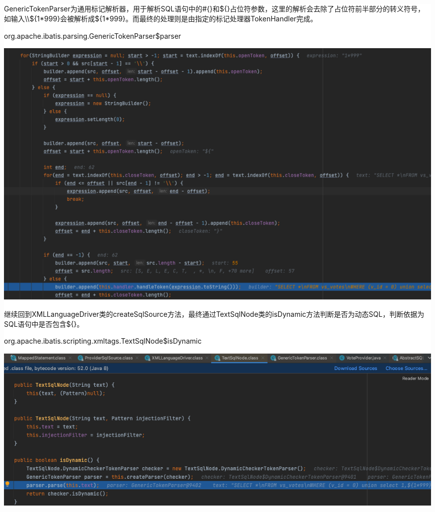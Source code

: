   

GenericTokenParser为通用标记解析器，用于解析SQL语句中的#{}和${}占位符参数，这里的解析会去除了占位符前半部分的转义符号，如输入\\${1\*999}会被解析成${1\*999}。而最终的处理则是由指定的标记处理器TokenHandler完成。

org.apache.ibatis.parsing.GenericTokenParser$parser

![图片](assets/1706513706-93d3311c9ee618193c927fac578192ec.png)

  

继续回到XMLLanguageDriver类的createSqlSource方法，最终通过TextSqlNode类的isDynamic方法判断是否为动态SQL，判断依据为SQL语句中是否包含${}。

org.apache.ibatis.scripting.xmltags.TextSqlNode$isDynamic  

![图片](assets/1706513706-fef21a96ddcf98407afdb91ad0a33333.png)
